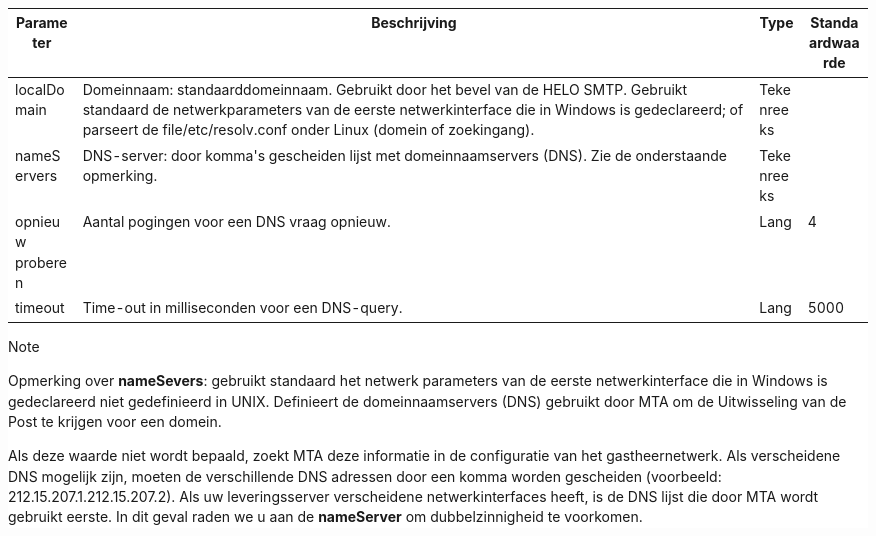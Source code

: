 <table> 
 <thead> 
  <tr> 
   <th> Parameter </th> 
   <th> Beschrijving </th> 
   <th> Type </th> 
   <th> Standaardwaarde </th> 
  </tr> 
 </thead> 
 <tbody> 
  <tr> 
   <td> localDomain<br /> </td> 
   <td> Domeinnaam: standaarddomeinnaam. Gebruikt door het bevel van de HELO SMTP. Gebruikt standaard de netwerkparameters van de eerste netwerkinterface die in Windows is gedeclareerd; of parseert de file/etc/resolv.conf onder Linux (domein of zoekingang). <br /> </td> 
   <td> Tekenreeks<br /> </td> 
   <td> <br /> </td> 
  </tr> 
  <tr> 
   <td> nameServers<br /> </td> 
   <td> DNS-server: door komma's gescheiden lijst met domeinnaamservers (DNS). Zie de onderstaande opmerking.<br /> </td> 
   <td> Tekenreeks<br /> </td> 
   <td> <br /> </td> 
  </tr> 
  <tr> 
   <td> opnieuw proberen<br /> </td> 
   <td> Aantal pogingen voor een DNS vraag opnieuw.<br /> </td> 
   <td> Lang<br /> </td> 
   <td> 4<br /> </td> 
  </tr> 
  <tr> 
   <td> timeout<br /> </td> 
   <td> Time-out in milliseconden voor een DNS-query.<br /> </td> 
   <td> Lang<br /> </td> 
   <td> 5000<br /> </td> 
  </tr> 
 </tbody> 
</table>

>[!NOTE]
>
>Opmerking over **nameSevers**: gebruikt standaard het netwerk
>parameters van de eerste netwerkinterface die in Windows is gedeclareerd
>niet gedefinieerd in UNIX. Definieert de domeinnaamservers (DNS)
>gebruikt door MTA om de Uitwisseling van de Post te krijgen voor
>een domein.
>
>Als deze waarde niet wordt bepaald, zoekt MTA deze informatie in de configuratie van het gastheernetwerk. Als verscheidene DNS mogelijk zijn, moeten de verschillende DNS adressen door een komma worden gescheiden (voorbeeld: 212.15.207.1.212.15.207.2). Als uw leveringsserver verscheidene netwerkinterfaces heeft, is de DNS lijst die door MTA wordt gebruikt eerste. In dit geval raden we u aan de **nameServer** om dubbelzinnigheid te voorkomen.
